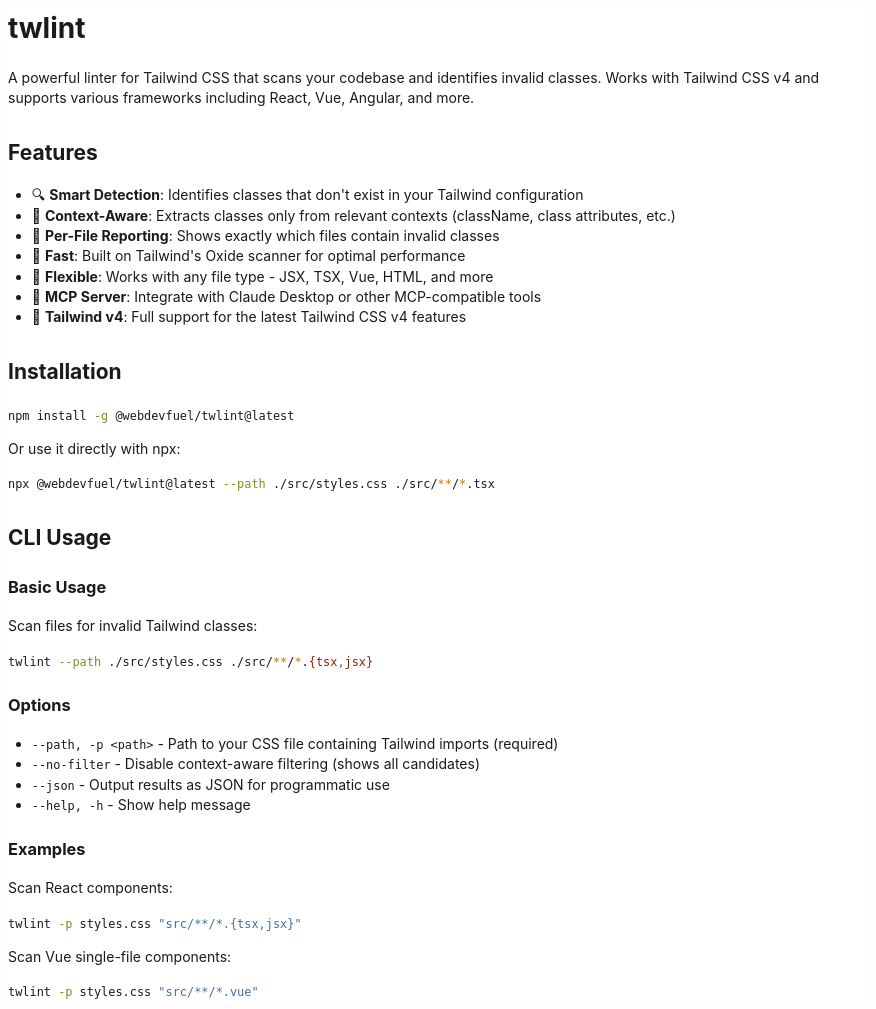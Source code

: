 # twlint

A powerful linter for Tailwind CSS that scans your codebase and identifies invalid classes. Works with Tailwind CSS v4 and supports various frameworks including React, Vue, Angular, and more.

## Features

- 🔍 **Smart Detection**: Identifies classes that don't exist in your Tailwind configuration
- 🎯 **Context-Aware**: Extracts classes only from relevant contexts (className, class attributes, etc.)
- 📁 **Per-File Reporting**: Shows exactly which files contain invalid classes
- 🚀 **Fast**: Built on Tailwind's Oxide scanner for optimal performance
- 🔧 **Flexible**: Works with any file type - JSX, TSX, Vue, HTML, and more
- 🤖 **MCP Server**: Integrate with Claude Desktop or other MCP-compatible tools
- 🎨 **Tailwind v4**: Full support for the latest Tailwind CSS v4 features

## Installation

```bash
npm install -g @webdevfuel/twlint@latest
```

Or use it directly with npx:

```bash
npx @webdevfuel/twlint@latest --path ./src/styles.css ./src/**/*.tsx
```

## CLI Usage

### Basic Usage

Scan files for invalid Tailwind classes:

```bash
twlint --path ./src/styles.css ./src/**/*.{tsx,jsx}
```

### Options

- `--path, -p <path>` - Path to your CSS file containing Tailwind imports (required)
- `--no-filter` - Disable context-aware filtering (shows all candidates)
- `--json` - Output results as JSON for programmatic use
- `--help, -h` - Show help message

### Examples

Scan React components:
```bash
twlint -p styles.css "src/**/*.{tsx,jsx}"
```

Scan Vue single-file components:
```bash
twlint -p styles.css "src/**/*.vue"
```
